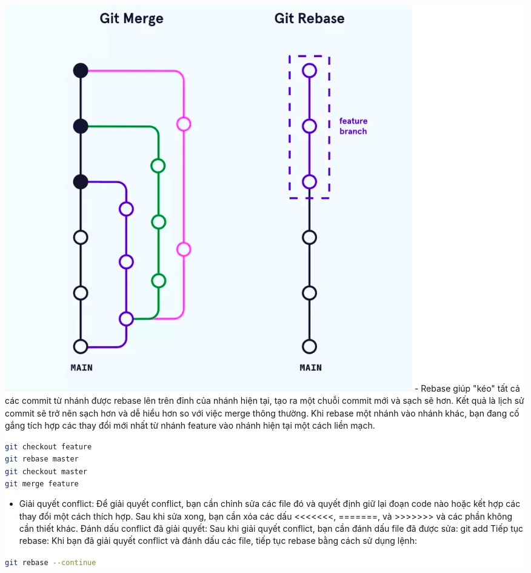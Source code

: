 <img src="images/rebase-merge.png">
- Rebase giúp "kéo" tất cả các commit từ nhánh được rebase lên trên đỉnh của nhánh hiện tại, tạo ra một chuỗi commit mới và sạch sẽ hơn. Kết quả là lịch sử commit sẽ trở nên sạch hơn và dễ hiểu hơn so với việc merge thông thường. Khi rebase một nhánh vào nhánh khác, bạn đang cố gắng tích hợp các thay đổi mới nhất từ nhánh feature vào nhánh hiện tại một cách liền mạch.

```bash
git checkout feature
git rebase master
git checkout master
git merge feature
```
- Giải quyết conflict:
Để giải quyết conflict, bạn cần chỉnh sửa các file đó và quyết định giữ lại đoạn code nào hoặc kết hợp các thay đổi một cách thích hợp.
Sau khi sửa xong, bạn cần xóa các dấu <<<<<<<, =======, và >>>>>>> và các phần không cần thiết khác.
Đánh dấu conflict đã giải quyết:
Sau khi giải quyết conflict, bạn cần đánh dấu file đã được sửa:
git add <file>
Tiếp tục rebase:
Khi bạn đã giải quyết conflict và đánh dấu các file, tiếp tục rebase bằng cách sử dụng lệnh:
```bash
git rebase --continue

```
